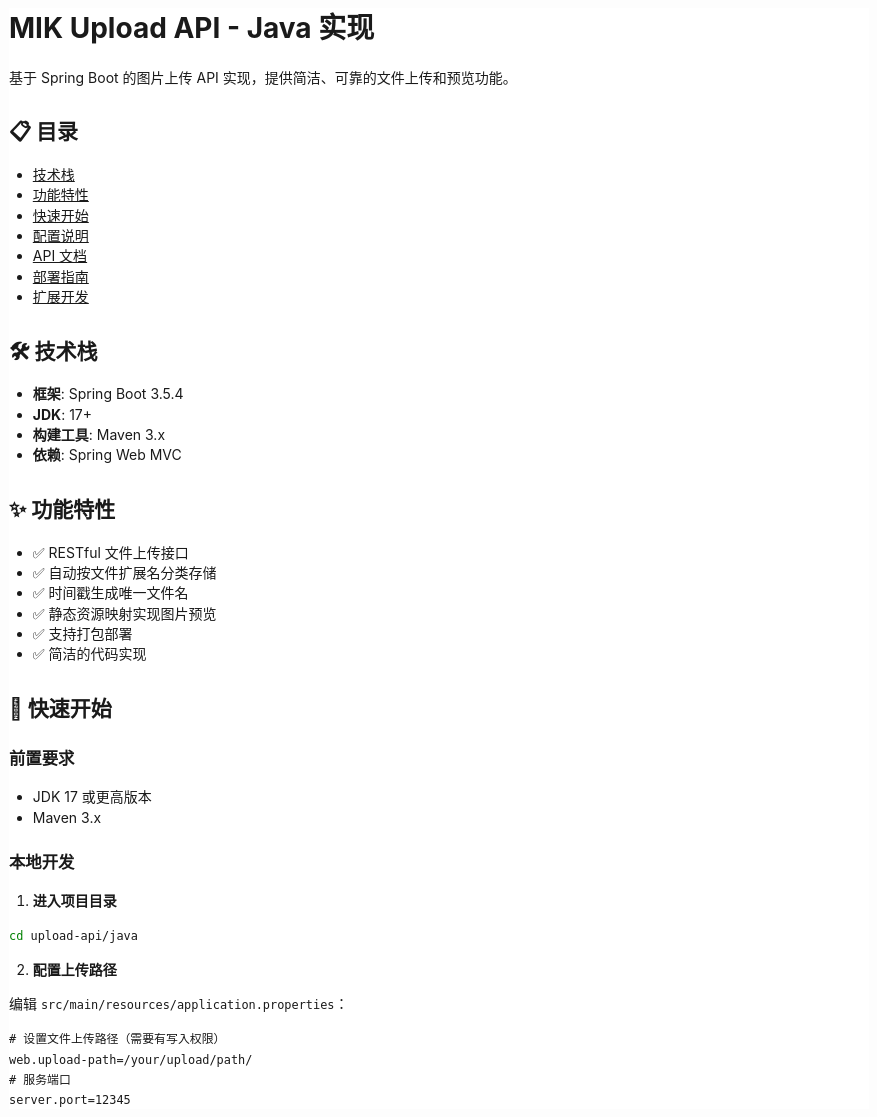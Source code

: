 # MIK Upload API - Java 实现

基于 Spring Boot 的图片上传 API 实现，提供简洁、可靠的文件上传和预览功能。

## 📋 目录

- [技术栈](#技术栈)
- [功能特性](#功能特性)
- [快速开始](#快速开始)
- [配置说明](#配置说明)
- [API 文档](#api-文档)
- [部署指南](#部署指南)
- [扩展开发](#扩展开发)

## 🛠 技术栈

- **框架**: Spring Boot 3.5.4
- **JDK**: 17+
- **构建工具**: Maven 3.x
- **依赖**: Spring Web MVC

## ✨ 功能特性

- ✅ RESTful 文件上传接口
- ✅ 自动按文件扩展名分类存储
- ✅ 时间戳生成唯一文件名
- ✅ 静态资源映射实现图片预览
- ✅ 支持打包部署
- ✅ 简洁的代码实现

## 🚀 快速开始

### 前置要求

- JDK 17 或更高版本
- Maven 3.x

### 本地开发

1. **进入项目目录**

```bash
cd upload-api/java
```

2. **配置上传路径**

编辑 `src/main/resources/application.properties`：

```properties
# 设置文件上传路径（需要有写入权限）
web.upload-path=/your/upload/path/
# 服务端口
server.port=12345
```
